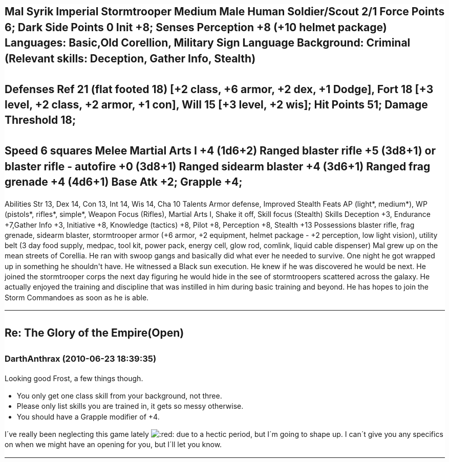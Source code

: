 Mal Syrik
Imperial Stormtrooper
Medium Male Human Soldier/Scout 2/1
Force Points 6; Dark Side Points 0
Init +8; Senses Perception +8 (+10 helmet package)
Languages: Basic,Old Corellion, Military Sign Language
Background: Criminal (Relevant skills: Deception, Gather Info, Stealth)
--------------------------------------------------------------
Defenses Ref 21 (flat footed 18) [+2 class, +6 armor, +2 dex, +1 Dodge], Fort 18 [+3 level, +2 class, +2 armor, +1 con], Will 15 [+3 level, +2 wis];
Hit Points 51; Damage Threshold 18;
--------------------------------------------------------------
Speed 6 squares
Melee Martial Arts I +4 (1d6+2)
Ranged blaster rifle +5 (3d8+1) or blaster rifle - autofire +0 (3d8+1)
Ranged sidearm blaster +4 (3d6+1)
Ranged frag grenade +4 (4d6+1)
Base Atk +2; Grapple +4;
--------------------------------------------------------------
Abilities Str 13, Dex 14, Con 13, Int 14, Wis 14, Cha 10
Talents Armor defense, Improved Stealth
Feats AP (light*, medium*), WP (pistols*, rifles*, simple*, Weapon Focus (Rifles), Martial Arts I, Shake it off, Skill focus (Stealth)
Skills Deception +3, Endurance +7,Gather Info +3, Initiative +8, Knowledge (tactics) +8, Pilot +8, Perception +8, Stealth +13
Possessions blaster rifle, frag grenade, sidearm blaster, stormtrooper armor (+6 armor, +2 equipment, helmet package - +2 perception, low light vision), utility belt (3 day food supply, medpac, tool kit, power pack, energy cell, glow rod, comlink, liquid cable dispenser)
Mal grew up on the mean streets of Corellia. He ran with swoop gangs and basically did what ever he needed to survive. One night he got wrapped up in something he shouldn't have. He witnessed a Black sun execution. He knew if he was discovered he would be next. He joined the stormtrooper corps the next day figuring he would hide in the see of stormtroopers scattered across the galaxy. He actually enjoyed the training and discipline that was instilled in him during basic training and beyond. He has hopes to join the Storm Commandoes as soon as he is able.

---

## Re: The Glory of the Empire(Open)

### **DarthAnthrax** (2010-06-23 18:39:35)

Looking good Frost, a few things though.

* You only get one class skill from your background, not three.
* Please only list skills you are trained in, it gets so messy otherwise.
* You should have a Grapple modifier of +4.

I´ve really been neglecting this game lately ![:red:](https://i.ibb.co/xStHX79F/icon-redface.gif) due to a hectic period, but I´m going to shape up. I can´t give you any specifics on when we might have an opening for you, but I´ll let you know.

---

